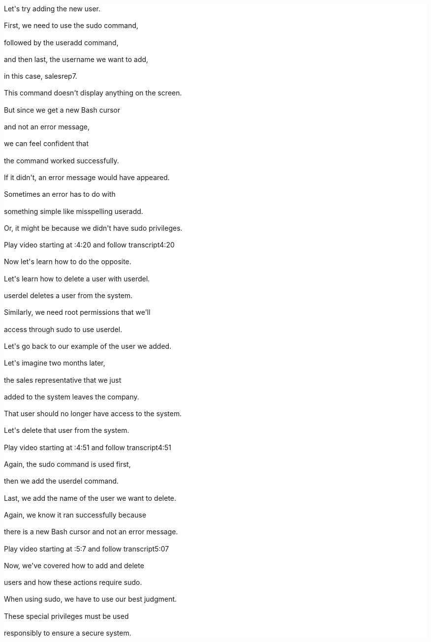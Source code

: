 Let's try adding the new user. 

First, we need to use the sudo command, 

followed by the useradd command, 

and then last, the username we want to add, 

in this case, salesrep7. 

This command doesn't display anything on the screen. 

But since we get a new Bash cursor 

and not an error message, 

we can feel confident that 

the command worked successfully. 

If it didn't, an error message would have appeared. 

Sometimes an error has to do with 

something simple like misspelling useradd. 

Or, it might be because we didn't have sudo privileges.

Play video starting at :4:20 and follow transcript4:20

Now let's learn how to do the opposite. 

Let's learn how to delete a user with userdel. 

userdel deletes a user from the system. 

Similarly, we need root permissions that we'll 

access through sudo to use userdel. 

Let's go back to our example of the user we added. 

Let's imagine two months later, 

the sales representative that we just 

added to the system leaves the company. 

That user should no longer have access to the system. 

Let's delete that user from the system.

Play video starting at :4:51 and follow transcript4:51

Again, the sudo command is used first, 

then we add the userdel command. 

Last, we add the name of the user we want to delete. 

Again, we know it ran successfully because 

there is a new Bash cursor and not an error message.

Play video starting at :5:7 and follow transcript5:07

Now, we've covered how to add and delete 

users and how these actions require sudo. 

When using sudo, we have to use our best judgment. 

These special privileges must be used 

responsibly to ensure a secure system.